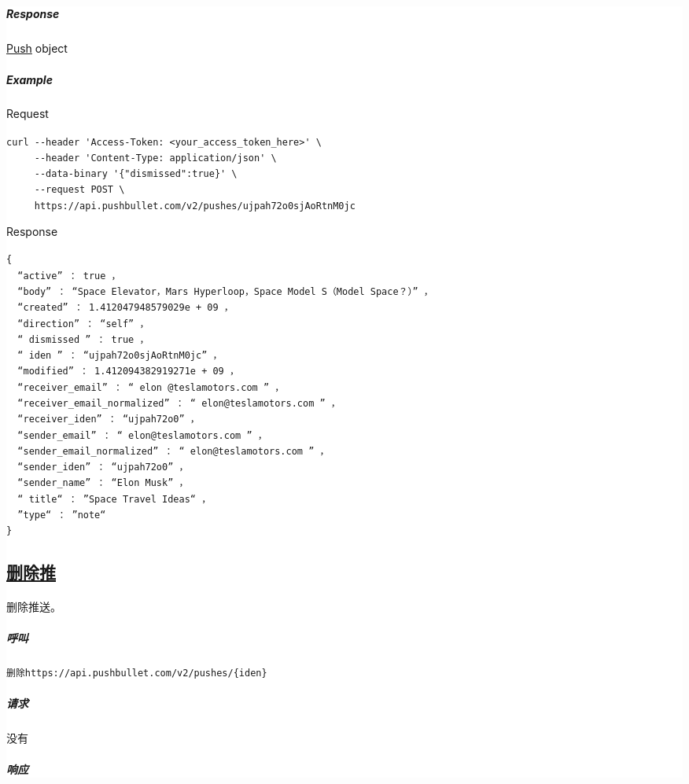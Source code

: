 #####  Response

[ Push](https://docs.pushbullet.com/#push) object

#####  Example

 Request

```
curl --header 'Access-Token: <your_access_token_here>' \
     --header 'Content-Type: application/json' \
     --data-binary '{"dismissed":true}' \
     --request POST \
     https://api.pushbullet.com/v2/pushes/ujpah72o0sjAoRtnM0jc
```

 Response

```
{ 
  “active” ： true ，
  “body” ： “Space Elevator，Mars Hyperloop，Space Model S（Model Space？）” ，
  “created” ： 1.412047948579029e + 09 ，
  “direction” ： “self” ，
  “ dismissed ” ： true ，
  “ iden ” ： “ujpah72o0sjAoRtnM0jc” ，
  “modified” ： 1.412094382919271e + 09 ，
  “receiver_email” ： “ elon @teslamotors.com ” ，
  “receiver_email_normalized” ： “ elon@teslamotors.com ” ，
  “receiver_iden” ： “ujpah72o0” ，
  “sender_email” ： “ elon@teslamotors.com ” ，
  “sender_email_normalized” ： “ elon@teslamotors.com ” ，
  “sender_iden” ： “ujpah72o0” ，
  “sender_name” ： “Elon Musk” ，
  “ title“ ： ”Space Travel Ideas“ ，
  ”type“ ： ”note“ 
}
```



## [ 删除推](https://docs.pushbullet.com/#delete-push)

删除推送。

#####  呼叫

```
删除https://api.pushbullet.com/v2/pushes/{iden}
```

#####  请求

没有

#####  响应
